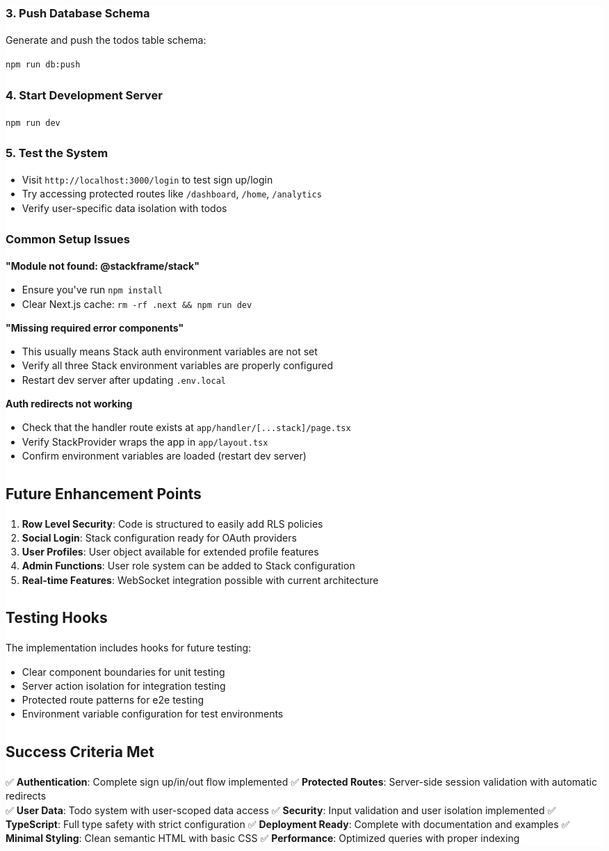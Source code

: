 ### 3. Push Database Schema
Generate and push the todos table schema:
```bash
npm run db:push
```

### 4. Start Development Server
```bash
npm run dev
```

### 5. Test the System
- Visit `http://localhost:3000/login` to test sign up/login
- Try accessing protected routes like `/dashboard`, `/home`, `/analytics`
- Verify user-specific data isolation with todos

### Common Setup Issues

**"Module not found: @stackframe/stack"**
- Ensure you've run `npm install`
- Clear Next.js cache: `rm -rf .next && npm run dev`

**"Missing required error components"**
- This usually means Stack auth environment variables are not set
- Verify all three Stack environment variables are properly configured
- Restart dev server after updating `.env.local`

**Auth redirects not working**
- Check that the handler route exists at `app/handler/[...stack]/page.tsx`
- Verify StackProvider wraps the app in `app/layout.tsx`
- Confirm environment variables are loaded (restart dev server)

## Future Enhancement Points

1. **Row Level Security**: Code is structured to easily add RLS policies
2. **Social Login**: Stack configuration ready for OAuth providers
3. **User Profiles**: User object available for extended profile features
4. **Admin Functions**: User role system can be added to Stack configuration
5. **Real-time Features**: WebSocket integration possible with current architecture

## Testing Hooks

The implementation includes hooks for future testing:
- Clear component boundaries for unit testing
- Server action isolation for integration testing
- Protected route patterns for e2e testing
- Environment variable configuration for test environments

## Success Criteria Met

✅ **Authentication**: Complete sign up/in/out flow implemented
✅ **Protected Routes**: Server-side session validation with automatic redirects  
✅ **User Data**: Todo system with user-scoped data access
✅ **Security**: Input validation and user isolation implemented
✅ **TypeScript**: Full type safety with strict configuration
✅ **Deployment Ready**: Complete with documentation and examples
✅ **Minimal Styling**: Clean semantic HTML with basic CSS
✅ **Performance**: Optimized queries with proper indexing
